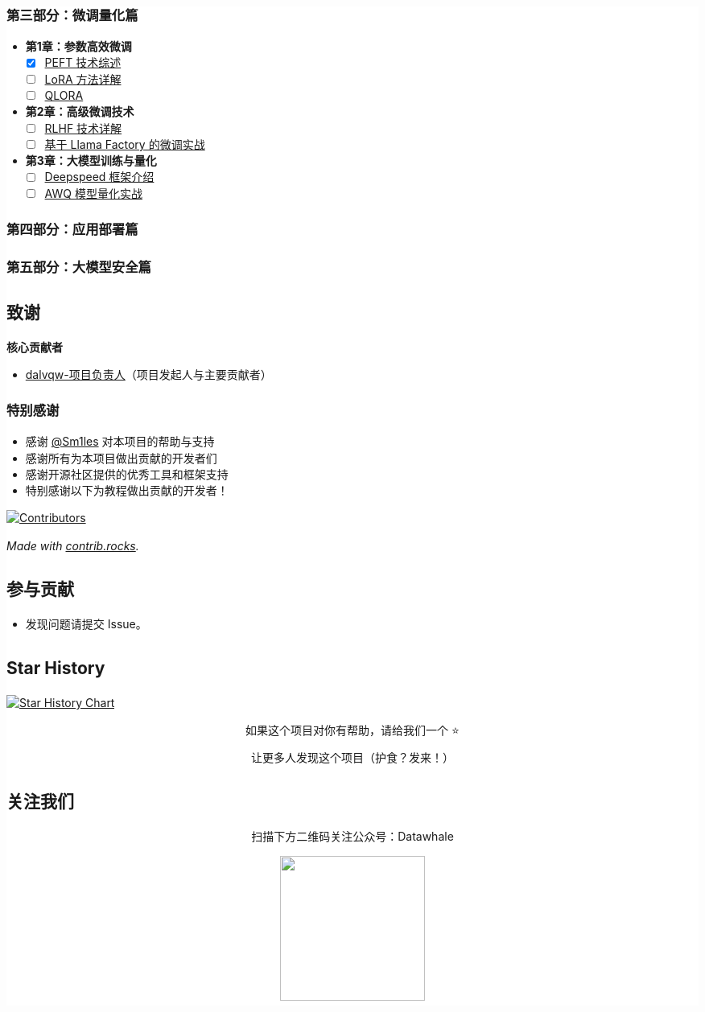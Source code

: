 ### 第三部分：微调量化篇
- **第1章：参数高效微调**
    - [x] [PEFT 技术综述](./chapter11/01_PEFT.md)
    - [ ] [LoRA 方法详解](./chapter9/02_lora.md)
    - [ ] [QLORA]()
- **第2章：高级微调技术**
    - [ ] [RLHF 技术详解](./chapter11/01_rlhf.md)
    - [ ] [基于 Llama Factory 的微调实战](./chapter11/02_llama_factory.md)
- **第3章：大模型训练与量化**
    - [ ] [Deepspeed 框架介绍](./chapter11/01_deepspeed.md)
    - [ ] [AWQ 模型量化实战](./chapter11/02_awg.md)

### 第四部分：应用部署篇

### 第五部分：大模型安全篇

## 致谢

**核心贡献者**
- [dalvqw-项目负责人](https://github.com/FutureUnreal)（项目发起人与主要贡献者）

### 特别感谢
- 感谢 [@Sm1les](https://github.com/Sm1les) 对本项目的帮助与支持
- 感谢所有为本项目做出贡献的开发者们
- 感谢开源社区提供的优秀工具和框架支持
- 特别感谢以下为教程做出贡献的开发者！

[![Contributors](https://contrib.rocks/image?repo=datawhalechina/base-nlp)](https://github.com/datawhalechina/base-nlp/graphs/contributors)

*Made with [contrib.rocks](https://contrib.rocks).*

## 参与贡献
- 发现问题请提交 Issue。

## Star History

[![Star History Chart](https://api.star-history.com/svg?repos=datawhalechina/base-nlp&type=Date)](https://star-history.com/#datawhalechina/base-nlp&Date)

<div align="center">
  <p>如果这个项目对你有帮助，请给我们一个 ⭐️</p>
  <p>让更多人发现这个项目（护食？发来！）</p>
</div>

## 关注我们

<div align=center>
  <p>扫描下方二维码关注公众号：Datawhale</p>
    <img src="https://raw.githubusercontent.com/datawhalechina/pumpkin-book/master/res/qrcode.jpeg" width = "180" height = "180">
</div>
